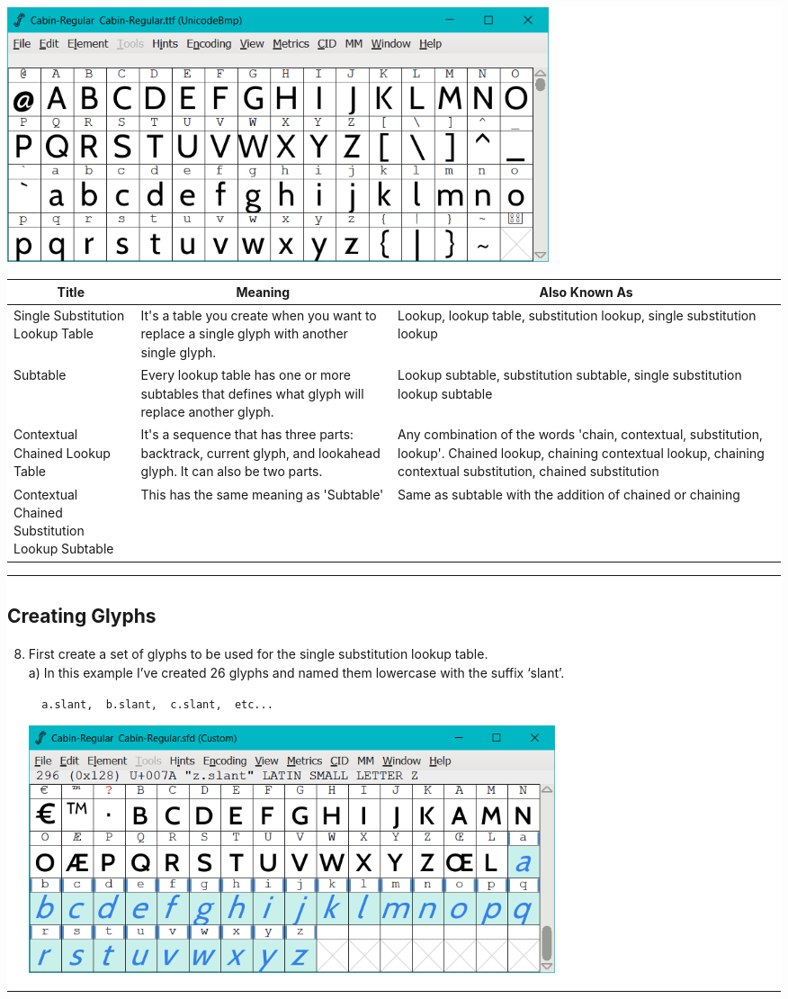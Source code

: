 <img src="/assets/images/chain/2-how-to-create-contextual-chained-lookups-fontforge.png" alt="font-view-in-chained-contextual-lookup" width="70%" height="70%"/>  

| Title | Meaning | Also Known As |
|---|---|---|
Single Substitution Lookup Table | It's a table you create when you want to replace a single glyph with another single glyph. | Lookup, lookup table, substitution lookup, single substitution lookup  
Subtable | Every lookup table has one or more subtables that defines what glyph will replace another glyph. | Lookup subtable, substitution subtable, single substitution lookup subtable  
Contextual Chained Lookup Table | It's a sequence that has three parts: backtrack, current glyph, and lookahead glyph. It can also be two parts. | Any combination of the words 'chain, contextual, substitution, lookup'.  Chained lookup, chaining contextual lookup, chaining contextual substitution, chained substitution
Contextual Chained Substitution Lookup Subtable | This has the same meaning as 'Subtable' | Same as subtable with the addition of chained or chaining  

---

## Creating Glyphs  

8. First create a set of glyphs to be used for the single substitution lookup table.  
a) In this example I’ve created 26 glyphs and named them lowercase with the suffix ‘slant’.  

	     a.slant,  b.slant,  c.slant,  etc...  

	<img src="/assets/images/chain/3-how-to-create-chained-contextual-lookups-fontforge.png" alt="create-glyphs-for-chained-contextual-lookup" width="70%" height="70%"/>  

---